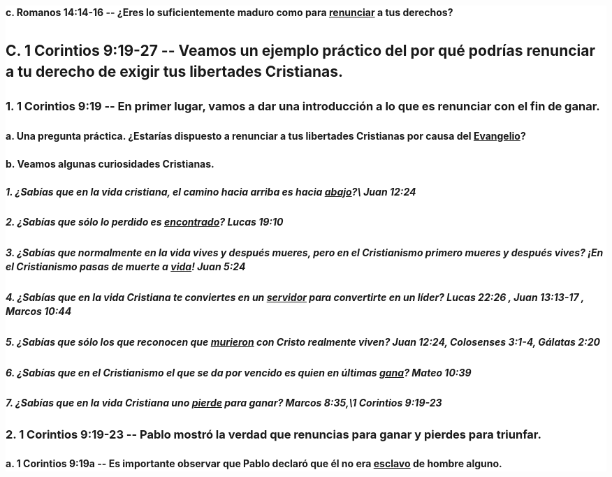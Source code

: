 ####             c.  Romanos 14:14-16 -- ¿Eres lo suficientemente maduro como para __<u>renunciar</u>__ a tus derechos?

##     C.  **1 Corintios 9:19-27 -- Veamos un ejemplo práctico del por qué podrías renunciar a tu derecho de exigir tus libertades Cristianas.**

###         1.  **1 Corintios 9:19 -- En primer lugar, vamos a dar una introducción a lo que es renunciar con el fin de ganar.**

####             a.  Una pregunta práctica. ¿Estarías dispuesto a renunciar a tus libertades Cristianas por causa del __<u>Evangelio</u>__?

####             b.  Veamos algunas curiosidades Cristianas.

#####                 1.  ¿Sabías que en la vida cristiana, el camino hacia arriba es hacia __<u>abajo</u>__?\ Juan 12:24

#####                 2.  ¿Sabías que sólo lo perdido es __<u>encontrado</u>__? Lucas 19:10

#####                 3.  ¿Sabías que normalmente en la vida vives y después mueres, pero en el Cristianismo primero mueres y después vives? ¡En el Cristianismo pasas de muerte a __<u>vida</u>__! Juan 5:24

#####                 4.  ¿Sabías que en la vida Cristiana te conviertes en un __<u>servidor</u>__ para convertirte en un líder? Lucas 22:26 , Juan 13:13-17 , Marcos 10:44

#####                 5.  ¿Sabías que sólo los que reconocen que __<u>murieron</u>__ con Cristo realmente viven? Juan 12:24, Colosenses 3:1-4, Gálatas 2:20

#####                 6.  ¿Sabías que en el Cristianismo el que se da por vencido es quien en últimas __<u>gana</u>__? Mateo 10:39

#####                 7.  ¿Sabías que en la vida Cristiana uno __<u>pierde</u>__ para ganar? Marcos 8:35,\1 Corintios 9:19-23

###         2.  **1 Corintios 9:19-23 -- Pablo mostró la verdad que renuncias para ganar y pierdes para triunfar.**

####             a.  1 Corintios 9:19a -- Es importante observar que Pablo declaró que él no era __<u>esclavo</u>__ de hombre alguno.
